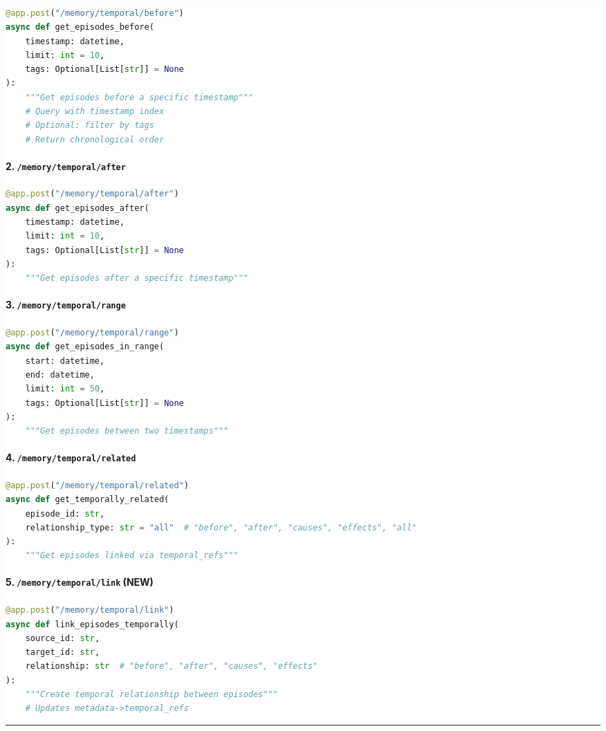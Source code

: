 ```python
@app.post("/memory/temporal/before")
async def get_episodes_before(
    timestamp: datetime,
    limit: int = 10,
    tags: Optional[List[str]] = None
):
    """Get episodes before a specific timestamp"""
    # Query with timestamp index
    # Optional: filter by tags
    # Return chronological order
```

#### 2. `/memory/temporal/after`

```python
@app.post("/memory/temporal/after")
async def get_episodes_after(
    timestamp: datetime,
    limit: int = 10,
    tags: Optional[List[str]] = None
):
    """Get episodes after a specific timestamp"""
```

#### 3. `/memory/temporal/range`

```python
@app.post("/memory/temporal/range")
async def get_episodes_in_range(
    start: datetime,
    end: datetime,
    limit: int = 50,
    tags: Optional[List[str]] = None
):
    """Get episodes between two timestamps"""
```

#### 4. `/memory/temporal/related`

```python
@app.post("/memory/temporal/related")
async def get_temporally_related(
    episode_id: str,
    relationship_type: str = "all"  # "before", "after", "causes", "effects", "all"
):
    """Get episodes linked via temporal_refs"""
```

#### 5. `/memory/temporal/link` (NEW)

```python
@app.post("/memory/temporal/link")
async def link_episodes_temporally(
    source_id: str,
    target_id: str,
    relationship: str  # "before", "after", "causes", "effects"
):
    """Create temporal relationship between episodes"""
    # Updates metadata->temporal_refs
```

---
